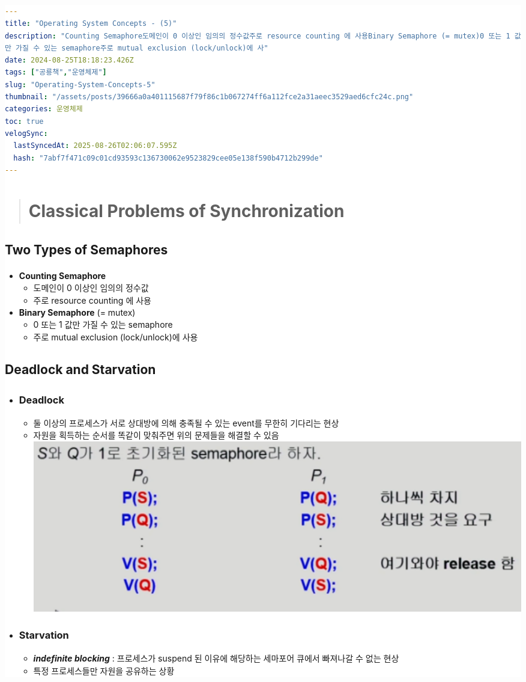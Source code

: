 ```yaml
---
title: "Operating System Concepts - (5)"
description: "Counting Semaphore도메인이 0 이상인 임의의 정수값주로 resource counting 에 사용Binary Semaphore (= mutex)0 또는 1 값만 가질 수 있는 semaphore주로 mutual exclusion (lock/unlock)에 사"
date: 2024-08-25T18:18:23.426Z
tags: ["공룡책","운영체제"]
slug: "Operating-System-Concepts-5"
thumbnail: "/assets/posts/39666a0a401115687f79f86c1b067274ff6a112fce2a31aeec3529aed6cfc24c.png"
categories: 운영체제
toc: true
velogSync:
  lastSyncedAt: 2025-08-26T02:06:07.595Z
  hash: "7abf7f471c09c01cd93593c136730062e9523829cee05e138f590b4712b299de"
---
```


> # Classical Problems of Synchronization

## Two Types of Semaphores
- **Counting Semaphore**
  - 도메인이 0 이상인 임의의 정수값
  - 주로 resource counting 에 사용
- **Binary Semaphore** (= mutex)
  - 0 또는 1 값만 가질 수 있는 semaphore
  - 주로 mutual exclusion (lock/unlock)에 사용

## Deadlock and Starvation
- ### Deadlock
  - 둘 이상의 프로세스가 서로 상대방에 의해 충족될 수 있는 event를 무한히 기다리는 현상
  - 자원을 획득하는 순서를 똑같이 맞춰주면 위의 문제들을 해결할 수 있음![Deadlock](/assets/posts/4a6f8d540f4f734e5433fc98778574bb652deab3943470b2c11b8876a6862829.png)
- ### Starvation
  - **_indefinite blocking_** : 프로세스가 suspend 된 이유에 해당하는 세마포어 큐에서 빠져나갈 수 없는 현상
  - 특정 프로세스들만 자원을 공유하는 상황
